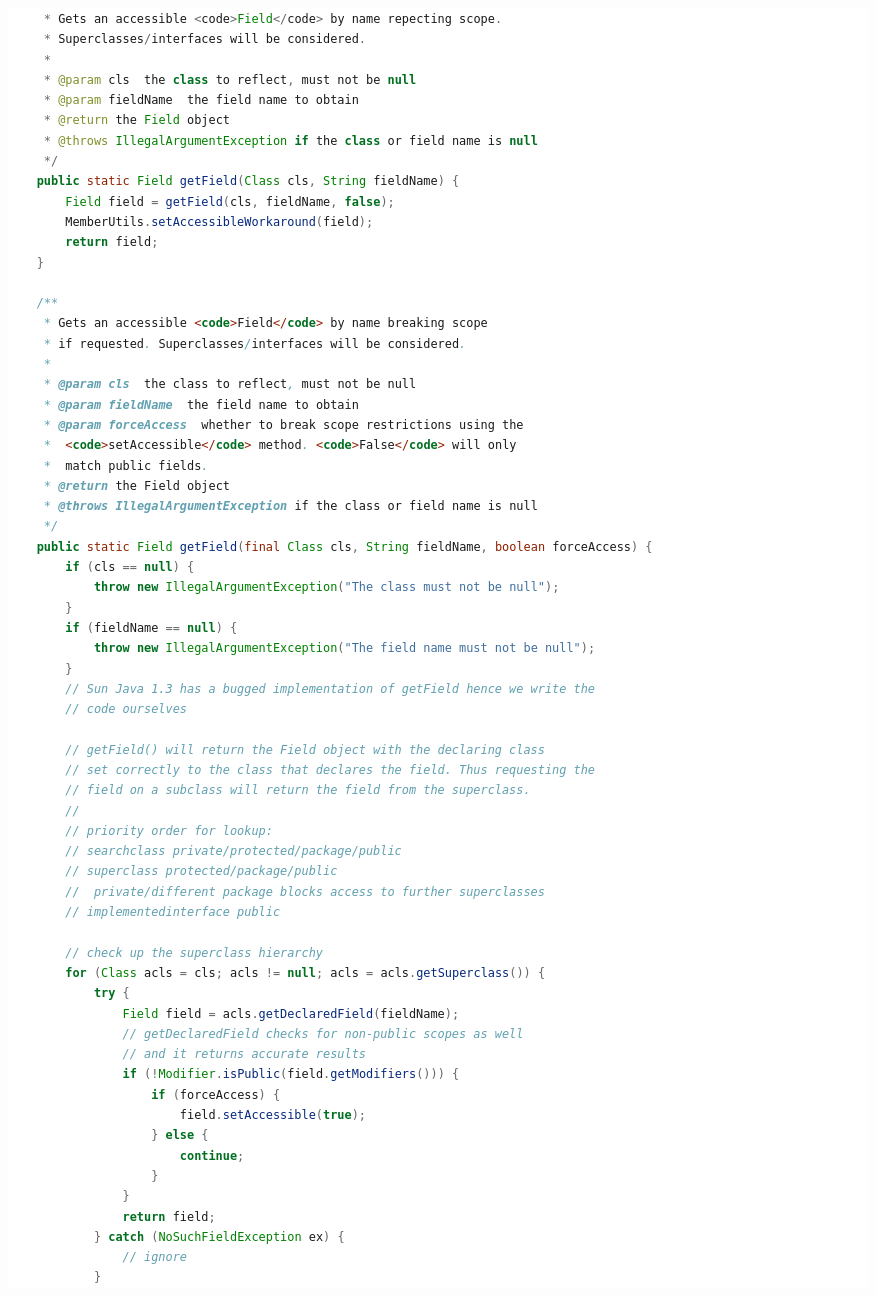 ```java
     * Gets an accessible <code>Field</code> by name repecting scope.
     * Superclasses/interfaces will be considered.
     *
     * @param cls  the class to reflect, must not be null
     * @param fieldName  the field name to obtain
     * @return the Field object
     * @throws IllegalArgumentException if the class or field name is null
     */
    public static Field getField(Class cls, String fieldName) {
        Field field = getField(cls, fieldName, false);
        MemberUtils.setAccessibleWorkaround(field);
        return field;
    }

    /**
     * Gets an accessible <code>Field</code> by name breaking scope
     * if requested. Superclasses/interfaces will be considered.
     *
     * @param cls  the class to reflect, must not be null
     * @param fieldName  the field name to obtain
     * @param forceAccess  whether to break scope restrictions using the
     *  <code>setAccessible</code> method. <code>False</code> will only
     *  match public fields.
     * @return the Field object
     * @throws IllegalArgumentException if the class or field name is null
     */
    public static Field getField(final Class cls, String fieldName, boolean forceAccess) {
        if (cls == null) {
            throw new IllegalArgumentException("The class must not be null");
        }
        if (fieldName == null) {
            throw new IllegalArgumentException("The field name must not be null");
        }
        // Sun Java 1.3 has a bugged implementation of getField hence we write the
        // code ourselves

        // getField() will return the Field object with the declaring class
        // set correctly to the class that declares the field. Thus requesting the
        // field on a subclass will return the field from the superclass.
        //
        // priority order for lookup:
        // searchclass private/protected/package/public
        // superclass protected/package/public
        //  private/different package blocks access to further superclasses
        // implementedinterface public

        // check up the superclass hierarchy
        for (Class acls = cls; acls != null; acls = acls.getSuperclass()) {
            try {
                Field field = acls.getDeclaredField(fieldName);
                // getDeclaredField checks for non-public scopes as well
                // and it returns accurate results
                if (!Modifier.isPublic(field.getModifiers())) {
                    if (forceAccess) {
                        field.setAccessible(true);
                    } else {
                        continue;
                    }
                }
                return field;
            } catch (NoSuchFieldException ex) {
                // ignore
            }
```